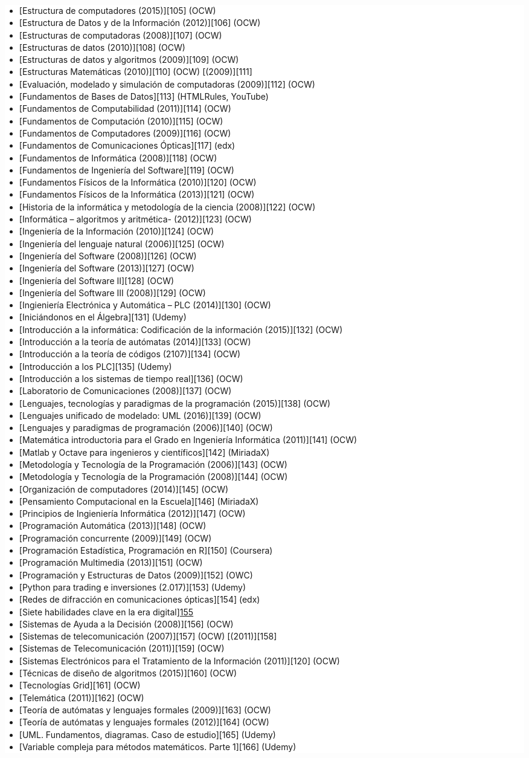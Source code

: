   * [Estructura de computadores (2015)][105] (OCW)
  * [Estructura de Datos y de la Información (2012)][106] (OCW)
  * [Estructuras de computadoras (2008)][107] (OCW)
  * [Estructuras de datos (2010)][108] (OCW)
  * [Estructuras de datos y algoritmos (2009)][109] (OCW)
  * [Estructuras Matemáticas (2010)][110] (OCW) [(2009)][111]
  * [Evaluación, modelado y simulación de computadoras (2009)][112] (OCW)
  * [Fundamentos de Bases de Datos][113] (HTMLRules, YouTube)
  * [Fundamentos de Computabilidad (2011)][114] (OCW)
  * [Fundamentos de Computación (2010)][115] (OCW)
  * [Fundamentos de Computadores (2009)][116] (OCW)
  * [Fundamentos de Comunicaciones Ópticas][117] (edx)
  * [Fundamentos de Informática (2008)][118] (OCW)
  * [Fundamentos de Ingeniería del Software][119] (OCW)
  * [Fundamentos Físicos de la Informática (2010)][120] (OCW)
  * [Fundamentos Físicos de la Informática (2013)][121] (OCW)
  * [Historia de la informática y metodología de la ciencia (2008)][122] (OCW)
  * [Informática &#8211; algoritmos y aritmética- (2012)][123] (OCW)
  * [Ingeniería de la Información (2010)][124] (OCW)
  * [Ingeniería del lenguaje natural (2006)][125] (OCW)
  * [Ingeniería del Software (2008)][126] (OCW)
  * [Ingeniería del Software (2013)][127] (OCW)
  * [Ingeniería del Software II][128] (OCW)
  * [Ingeniería del Software III (2008)][129] (OCW)
  * [Ingieniería Electrónica y Automática &#8211; PLC (2014)][130] (OCW)
  * [Iniciándonos en el Álgebra][131] (Udemy)
  * [Introducción a la informática: Codificación de la información (2015)][132] (OCW)
  * [Introducción a la teoría de autómatas (2014)][133] (OCW)
  * [Introducción a la teoría de códigos (2107)][134] (OCW)
  * [Introducción a los PLC][135] (Udemy)
  * [Introducción a los sistemas de tiempo real][136] (OCW)
  * [Laboratorio de Comunicaciones (2008)][137] (OCW)
  * [Lenguajes, tecnologías y paradigmas de la programación (2015)][138] (OCW)
  * [Lenguajes unificado de modelado: UML (2016)][139] (OCW)
  * [Lenguajes y paradigmas de programación (2006)][140] (OCW)
  * [Matemática introductoria para el Grado en Ingeniería Informática (2011)][141] (OCW)
  * [Matlab y Octave para ingenieros y científicos][142] (MiriadaX)
  * [Metodología y Tecnología de la Programación (2006)][143] (OCW)
  * [Metodología y Tecnología de la Programación (2008)][144] (OCW)
  * [Organización de computadores (2014)][145] (OCW)
  * [Pensamiento Computacional en la Escuela][146] (MiriadaX)
  * [Principios de Ingieniería Informática (2012)][147] (OCW)
  * [Programación Automática (2013)][148] (OCW)
  * [Programación concurrente (2009)][149] (OCW)
  * [Programación Estadística, Programación en R][150] (Coursera)
  * [Programación Multimedia (2013)][151] (OCW)
  * [Programación y Estructuras de Datos (2009)][152] (OWC)
  * [Python para trading e inversiones (2.017)][153] (Udemy)
  * [Redes de difracción en comunicaciones ópticas][154] (edx)
  * [Siete habilidades clave en la era digital][155](MiridaX)
  * [Sistemas de Ayuda a la Decisión (2008)][156] (OCW)
  * [Sistemas de telecomunicación (2007)][157] (OCW) [(2011)][158]
  * [Sistemas de Telecomunicación (2011)][159] (OCW)
  * [Sistemas Electrónicos para el Tratamiento de la Información (2011)][120] (OCW)
  * [Técnicas de diseño de algoritmos (2015)][160] (OCW)
  * [Tecnologías Grid][161] (OCW)
  * [Telemática (2011)][162] (OCW)
  * [Teoría de autómatas y lenguajes formales (2009)][163] (OCW)
  * [Teoría de autómatas y lenguajes formales (2012)][164] (OCW)
  * [UML. Fundamentos, diagramas. Caso de estudio][165] (Udemy)
  * [Variable compleja para métodos matemáticos. Parte 1][166] (Udemy)
